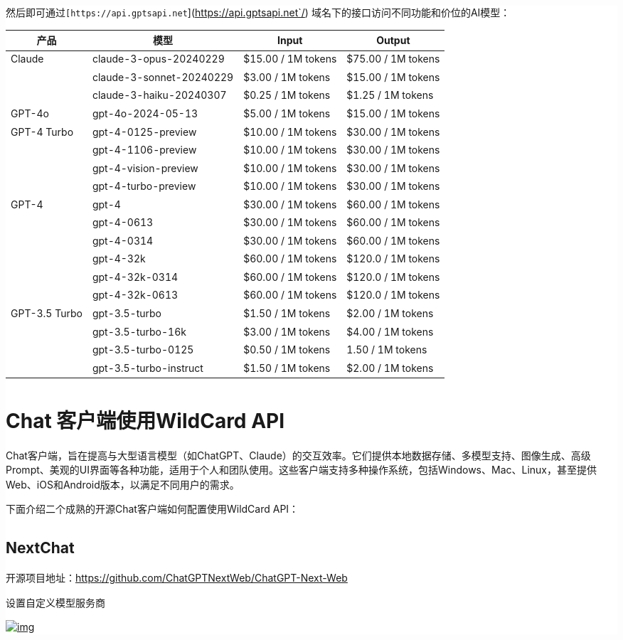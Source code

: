 然后即可通过`[https://api.gptsapi.net`](https://api.gptsapi.net`/) 域名下的接口访问不同功能和价位的AI模型：

| 产品          | 模型                     | Input              | Output             |
| ------------- | ------------------------ | ------------------ | ------------------ |
| Claude        | claude-3-opus-20240229   | $15.00 / 1M tokens | $75.00 / 1M tokens |
|               | claude-3-sonnet-20240229 | $3.00 / 1M tokens  | $15.00 / 1M tokens |
|               | claude-3-haiku-20240307  | $0.25 / 1M tokens  | $1.25 / 1M tokens  |
| GPT-4o        | gpt-4o-2024-05-13        | $5.00 / 1M tokens  | $15.00 / 1M tokens |
| GPT-4 Turbo   | gpt-4-0125-preview       | $10.00 / 1M tokens | $30.00 / 1M tokens |
|               | gpt-4-1106-preview       | $10.00 / 1M tokens | $30.00 / 1M tokens |
|               | gpt-4-vision-preview     | $10.00 / 1M tokens | $30.00 / 1M tokens |
|               | gpt-4-turbo-preview      | $10.00 / 1M tokens | $30.00 / 1M tokens |
| GPT-4         | gpt-4                    | $30.00 / 1M tokens | $60.00 / 1M tokens |
|               | gpt-4-0613               | $30.00 / 1M tokens | $60.00 / 1M tokens |
|               | gpt-4-0314               | $30.00 / 1M tokens | $60.00 / 1M tokens |
|               | gpt-4-32k                | $60.00 / 1M tokens | $120.0 / 1M tokens |
|               | gpt-4-32k-0314           | $60.00 / 1M tokens | $120.0 / 1M tokens |
|               | gpt-4-32k-0613           | $60.00 / 1M tokens | $120.0 / 1M tokens |
| GPT-3.5 Turbo | gpt-3.5-turbo            | $1.50 / 1M tokens  | $2.00 / 1M tokens  |
|               | gpt-3.5-turbo-16k        | $3.00 / 1M tokens  | $4.00 / 1M tokens  |
|               | gpt-3.5-turbo-0125       | $0.50 / 1M tokens  | 1.50 / 1M tokens   |
|               | gpt-3.5-turbo-instruct   | $1.50 / 1M tokens  | $2.00 / 1M tokens  |

# Chat 客户端使用WildCard API

Chat客户端，旨在提高与大型语言模型（如ChatGPT、Claude）的交互效率。它们提供本地数据存储、多模型支持、图像生成、高级Prompt、美观的UI界面等各种功能，适用于个人和团队使用。这些客户端支持多种操作系统，包括Windows、Mac、Linux，甚至提供Web、iOS和Android版本，以满足不同用户的需求。

下面介绍二个成熟的开源Chat客户端如何配置使用WildCard API：

 

## NextChat

开源项目地址：https://github.com/ChatGPTNextWeb/ChatGPT-Next-Web

设置自定义模型服务商

[![img](https://wildcard-b0518949163b.intercom-attachments-7.com/i/o/1003881049/684a567f3199b2b5c10e6c66/asynccode?expires=1718854200&signature=482756562d024572806ba8676618c2695171fa52b933fd47af0c7a02a3473b5b)](https://wildcard-b0518949163b.intercom-attachments-7.com/i/o/1003881049/684a567f3199b2b5c10e6c66/asynccode?expires=1718854200&signature=482756562d024572806ba8676618c2695171fa52b933fd47af0c7a02a3473b5b)
